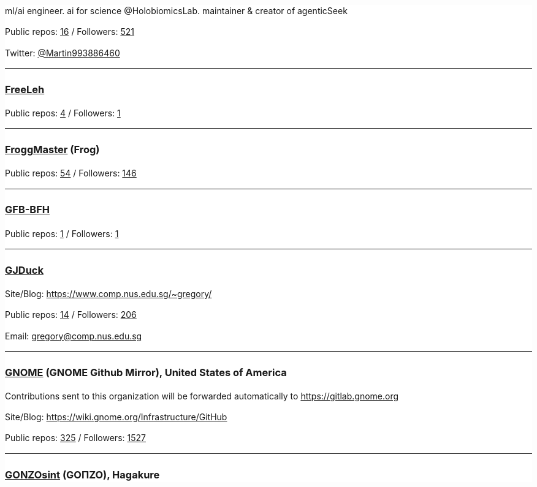 ml/ai engineer. ai for science @HolobiomicsLab. maintainer & creator of agenticSeek

Public repos: [16](https://github.com/Fosowl?tab=repositories) / Followers: [521](https://api.github.com/users/Fosowl/followers)

Twitter: [@Martin993886460](https://twitter.com/Martin993886460)

----

### [FreeLeh](https://github.com/FreeLeh)

Public repos: [4](https://github.com/FreeLeh?tab=repositories) / Followers: [1](https://api.github.com/users/FreeLeh/followers)

----

### [FroggMaster](https://github.com/FroggMaster) (Frog)

Public repos: [54](https://github.com/FroggMaster?tab=repositories) / Followers: [146](https://api.github.com/users/FroggMaster/followers)

----

### [GFB-BFH](https://github.com/GFB-BFH)

Public repos: [1](https://github.com/GFB-BFH?tab=repositories) / Followers: [1](https://api.github.com/users/GFB-BFH/followers)

----

### [GJDuck](https://github.com/GJDuck)

Site/Blog: https://www.comp.nus.edu.sg/~gregory/

Public repos: [14](https://github.com/GJDuck?tab=repositories) / Followers: [206](https://api.github.com/users/GJDuck/followers)

Email: [gregory@comp.nus.edu.sg](mailto:gregory@comp.nus.edu.sg)

----

### [GNOME](https://github.com/GNOME) (GNOME Github Mirror), United States of America

Contributions sent to this organization will be forwarded automatically to https://gitlab.gnome.org

Site/Blog: https://wiki.gnome.org/Infrastructure/GitHub

Public repos: [325](https://github.com/GNOME?tab=repositories) / Followers: [1527](https://api.github.com/users/GNOME/followers)

----

### [GONZOsint](https://github.com/GONZOsint) (GOΠZO), Hagakure
